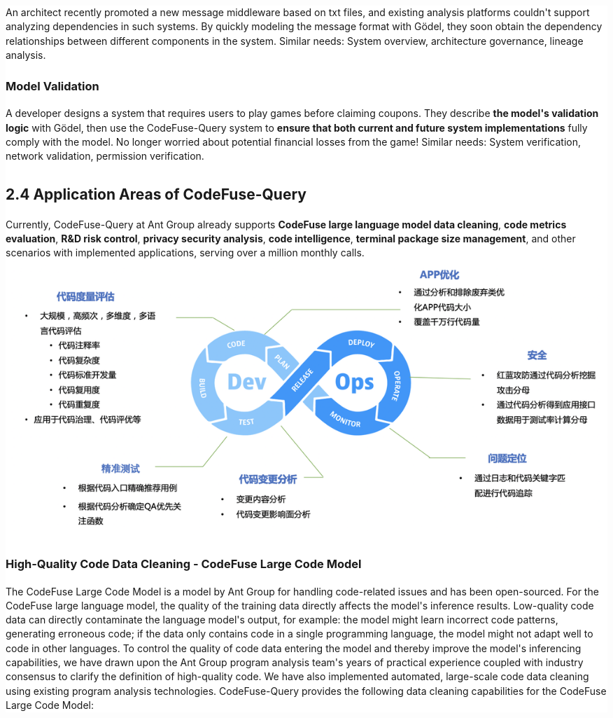 An architect recently promoted a new message middleware based on txt files, and existing analysis platforms couldn't support analyzing dependencies in such systems. By quickly modeling the message format with Gödel, they soon obtain the dependency relationships between different components in the system.
Similar needs: System overview, architecture governance, lineage analysis.
### Model Validation
A developer designs a system that requires users to play games before claiming coupons. They describe **the model's validation logic** with Gödel, then use the CodeFuse-Query system to **ensure that both current and future system implementations** fully comply with the model. No longer worried about potential financial losses from the game!
Similar needs: System verification, network validation, permission verification.
## 2.4 Application Areas of CodeFuse-Query
Currently, CodeFuse-Query at Ant Group already supports **CodeFuse large language model data cleaning**, **code metrics evaluation**, **R&D risk control**, **privacy security analysis**, **code intelligence**, **terminal package size management**, and other scenarios with implemented applications, serving over a million monthly calls.
![image.png](../assets/introduction03.png)

### High-Quality Code Data Cleaning - CodeFuse Large Code Model
The CodeFuse Large Code Model is a model by Ant Group for handling code-related issues and has been open-sourced. For the CodeFuse large language model, the quality of the training data directly affects the model's inference results. Low-quality code data can directly contaminate the language model's output, for example: the model might learn incorrect code patterns, generating erroneous code; if the data only contains code in a single programming language, the model might not adapt well to code in other languages.
To control the quality of code data entering the model and thereby improve the model's inferencing capabilities, we have drawn upon the Ant Group program analysis team's years of practical experience coupled with industry consensus to clarify the definition of high-quality code. We have also implemented automated, large-scale code data cleaning using existing program analysis technologies.
CodeFuse-Query provides the following data cleaning capabilities for the CodeFuse Large Code Model:
